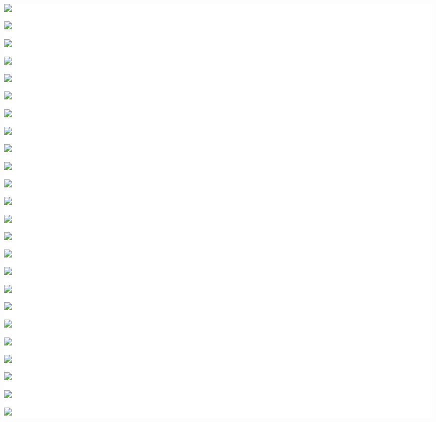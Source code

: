 ![](https://64.media.tumblr.com/fc8a6d45131fb4bcc57b3adfb0860627/2255e3df25341e24-4c/s1280x1920/7ef7bdca6bca457efd1b84c720b7120b58969359.gif)

![](https://64.media.tumblr.com/5a7122f8e93b860757a23849e7dac68b/2255e3df25341e24-2e/s500x750/ba8150f913ddfb69c44763ca039c4ebab64db31c.gif)

![](https://64.media.tumblr.com/adf6d460e8eddb17972e1d5b9f30ccbb/e31a57b7319d590e-4f/s1280x1920/acd6c751c645fe9e91305edcd416b8b8c2cd097a.pnj)

![](https://64.media.tumblr.com/8df7abbb56f93a078fdd1d6c2b496692/ce72aa168f527984-29/s1280x1920/495b5f14d409ad59288a562e5d5df99da944a353.jpg)

![](https://64.media.tumblr.com/813da5606c43b70a6933940fc99deee4/ce72aa168f527984-a7/s1280x1920/35e2dc0d0c421114c57140eeeb8a5557122459be.pnj)

![](https://64.media.tumblr.com/dd6d0ac40527113365568767e5579613/ce72aa168f527984-58/s640x960/c65530015630981eb9471601a303853c7bb11b19.gif)

![](https://64.media.tumblr.com/40c93aace51892dafab68a8e756b874f/9b7ddb5905533fa5-dd/s500x750/8aab1489730d6e990dafa3b1afca7a63791f50b6.gif)

![](https://64.media.tumblr.com/60d074dfecaca6dbed285ea67992082d/ee93755d738d1df1-9f/s1280x1920/0889a1e6e66b491b3fc49ac71fa284012a6b3749.pnj)

![](https://64.media.tumblr.com/75ecfaa799e5bc86b39565d457171894/b10e495f010f7e34-61/s640x960/6e35d805e14091fb8fb164f2eeefea0b521a7be3.gif)

![](https://64.media.tumblr.com/c1ac890169db70210b0b1e1037eba7f9/b10e495f010f7e34-bf/s1280x1920/110b39352b2983224a572e4c0c2c73f8c64e266e.pnj)

![](https://64.media.tumblr.com/f9c1248fc26c35bf9e0d8408285aa835/371d3ee3fa00f53f-ea/s1280x1920/56d3a7a16997a82c47abb4d5c9326d35fb8d17ef.pnj)

![](https://64.media.tumblr.com/47cacdbbad403b225d1cfc3495960bc3/371d3ee3fa00f53f-39/s640x960/83abb612810506ace5f63e3de355cdb9badf2801.gif)

![](https://64.media.tumblr.com/280d47ddee4a9e4ff5afea04a8aef2a7/8ff434638d8d5ff6-4e/s640x960/48aa7ac936811aa7c33d76606f0ce35fb09754a5.gif)

![](https://64.media.tumblr.com/da336cd1cdc10a5b1977e3f6c3f3bdcf/3bf07089f285af42-11/s640x960/e67e99345d5204885bf1d2b1359a2059f7074721.gif)

![](https://64.media.tumblr.com/cffe488180d4ac9aa9334eb35748009d/b6ad35217c0f1a5b-e4/s1280x1920/0c4428e84407dea3018bde3ebea1fb5f9f44a2d2.pnj)

![](https://64.media.tumblr.com/99583e88215536c99e7b6274ac63fc14/b6ad35217c0f1a5b-06/s1280x1920/057cee08799799d7ae35323b21ea6b6daf4b79cb.pnj)

![](https://64.media.tumblr.com/564e45b7ddda08ae56cffb21acf652dc/b4fca8f163e065e0-29/s640x960/225a0167eab4d207388641b51fe04717ab8724c2.gif)

![](https://64.media.tumblr.com/be3065bf22ae66be2ecbd4c8942abfde/b4fca8f163e065e0-15/s640x960/b477d372ba70f4f07f60f10b96ec84cee8aa6ec1.gif)

![](https://64.media.tumblr.com/8b4cfa300c4b856a11011b491804e3a8/b4fca8f163e065e0-b9/s1280x1920/94bf0e94d6c19cb7777c5a6b30a835216b0d8d4e.pnj)

![](https://64.media.tumblr.com/e2fe00874874b86e3baa4e713524deac/b4fca8f163e065e0-10/s1280x1920/7b7bf7b6eec1c97dad39a84c330da7ae0dd79789.pnj)

![](https://64.media.tumblr.com/f3ae1afd77f487470437e876af65c895/b4fca8f163e065e0-cf/s640x960/172be1e7525355c4f196403a3a13eb452e857cf8.gif)

![](https://64.media.tumblr.com/d162315d5eeed7c7f4c7132d8d8f78a2/b4fca8f163e065e0-87/s1280x1920/ca8f135ca1599caa30ea2c3006f46f3fd3976246.pnj)

![](https://64.media.tumblr.com/567ca5d27129006cb3ec1ad44b3ee143/463f51ade4af45aa-26/s1280x1920/c36dc9d05300fcd0c5fad0e1b5ad43a9112d0d3e.pnj)

![](https://64.media.tumblr.com/9eac63d6b9720a2aab2acfda45beb88c/463f51ade4af45aa-e3/s1280x1920/fb0c4e0ff9eda216ecd411e9c59db85fc7d5481a.pnj)
